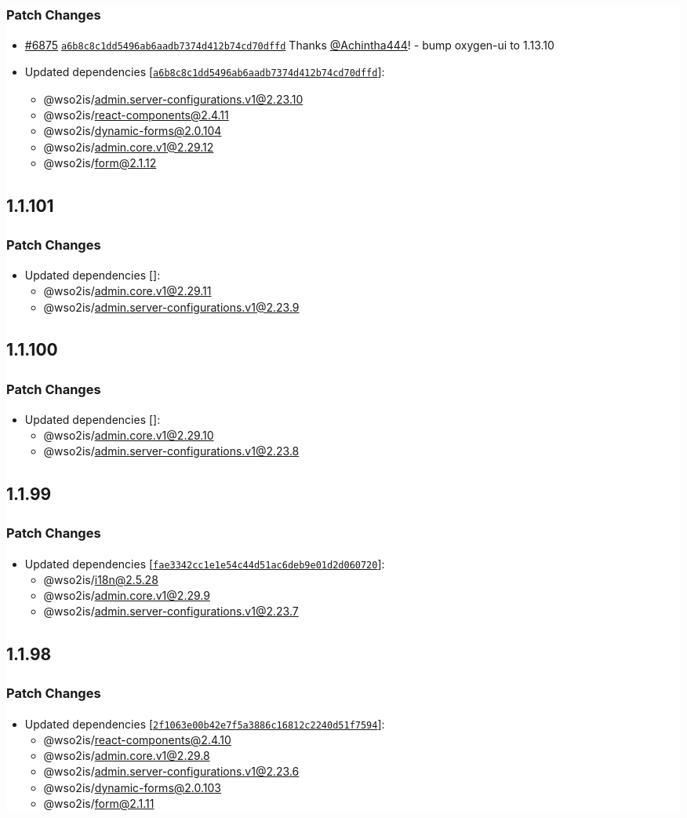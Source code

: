 ### Patch Changes

- [#6875](https://github.com/wso2/identity-apps/pull/6875) [`a6b8c8c1dd5496ab6aadb7374d412b74cd70dffd`](https://github.com/wso2/identity-apps/commit/a6b8c8c1dd5496ab6aadb7374d412b74cd70dffd) Thanks [@Achintha444](https://github.com/Achintha444)! - bump oxygen-ui to 1.13.10

- Updated dependencies [[`a6b8c8c1dd5496ab6aadb7374d412b74cd70dffd`](https://github.com/wso2/identity-apps/commit/a6b8c8c1dd5496ab6aadb7374d412b74cd70dffd)]:
  - @wso2is/admin.server-configurations.v1@2.23.10
  - @wso2is/react-components@2.4.11
  - @wso2is/dynamic-forms@2.0.104
  - @wso2is/admin.core.v1@2.29.12
  - @wso2is/form@2.1.12

## 1.1.101

### Patch Changes

- Updated dependencies []:
  - @wso2is/admin.core.v1@2.29.11
  - @wso2is/admin.server-configurations.v1@2.23.9

## 1.1.100

### Patch Changes

- Updated dependencies []:
  - @wso2is/admin.core.v1@2.29.10
  - @wso2is/admin.server-configurations.v1@2.23.8

## 1.1.99

### Patch Changes

- Updated dependencies [[`fae3342cc1e1e54c44d51ac6deb9e01d2d060720`](https://github.com/wso2/identity-apps/commit/fae3342cc1e1e54c44d51ac6deb9e01d2d060720)]:
  - @wso2is/i18n@2.5.28
  - @wso2is/admin.core.v1@2.29.9
  - @wso2is/admin.server-configurations.v1@2.23.7

## 1.1.98

### Patch Changes

- Updated dependencies [[`2f1063e00b42e7f5a3886c16812c2240d51f7594`](https://github.com/wso2/identity-apps/commit/2f1063e00b42e7f5a3886c16812c2240d51f7594)]:
  - @wso2is/react-components@2.4.10
  - @wso2is/admin.core.v1@2.29.8
  - @wso2is/admin.server-configurations.v1@2.23.6
  - @wso2is/dynamic-forms@2.0.103
  - @wso2is/form@2.1.11
